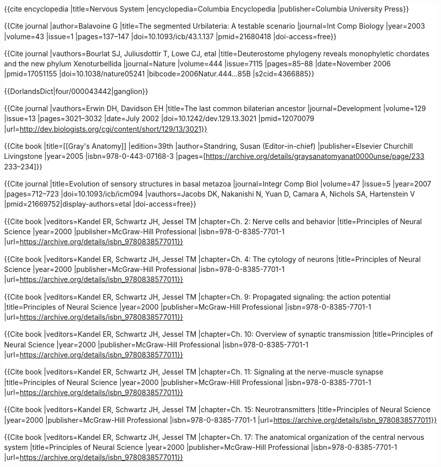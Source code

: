 <ref name=Columbia>{{cite encyclopedia |title=Nervous System |encyclopedia=Columbia Encyclopedia |publisher=Columbia University Press}}</ref>

<ref name=Balavoine>{{Cite journal |author=Balavoine G |title=The segmented Urbilateria: A testable scenario |journal=Int Comp Biology |year=2003 |volume=43 |issue=1 |pages=137–147 |doi=10.1093/icb/43.1.137 |pmid=21680418 |doi-access=free}}</ref>

<ref name=Bourlat>{{Cite journal |vauthors=Bourlat SJ, Juliusdottir T, Lowe CJ, etal |title=Deuterostome phylogeny reveals monophyletic chordates and the new phylum Xenoturbellida |journal=Nature |volume=444 |issue=7115 |pages=85–88 |date=November 2006 |pmid=17051155 |doi=10.1038/nature05241 |bibcode=2006Natur.444...85B |s2cid=4366885}}</ref>

<ref name=DorlandsGanglion>{{DorlandsDict|four/000043442|ganglion}}</ref>

<ref name=Erwin>{{Cite journal |vauthors=Erwin DH, Davidson EH |title=The last common bilaterian ancestor |journal=Development |volume=129 |issue=13 |pages=3021–3032 |date=July 2002 |doi=10.1242/dev.129.13.3021 |pmid=12070079 |url=http://dev.biologists.org/cgi/content/short/129/13/3021}}</ref>

<ref name=Gray233>{{Cite book |title=[[Gray's Anatomy]] |edition=39th |author=Standring, Susan (Editor-in-chief) |publisher=Elsevier Churchill Livingstone |year=2005 |isbn=978-0-443-07168-3 |pages=[https://archive.org/details/graysanatomyanat0000unse/page/233 233–234]}}</ref>

<ref name=Jacobs>{{Cite journal |title=Evolution of sensory structures in basal metazoa |journal=Integr Comp Biol |volume=47 |issue=5 |year=2007 |pages=712–723 |doi=10.1093/icb/icm094 |vauthors=Jacobs DK, Nakanishi N, Yuan D, Camara A, Nichols SA, Hartenstein V |pmid=21669752|display-authors=etal |doi-access=free}}</ref>

<ref name=KandelCh2>{{Cite book |veditors=Kandel ER, Schwartz JH, Jessel TM |chapter=Ch. 2: Nerve cells and behavior |title=Principles of Neural Science |year=2000 |publisher=McGraw-Hill Professional |isbn=978-0-8385-7701-1 |url=https://archive.org/details/isbn_9780838577011}}</ref>

<ref name=KandelCh4>{{Cite book |veditors=Kandel ER, Schwartz JH, Jessel TM |chapter=Ch. 4: The cytology of neurons |title=Principles of Neural Science |year=2000 |publisher=McGraw-Hill Professional |isbn=978-0-8385-7701-1 |url=https://archive.org/details/isbn_9780838577011}}</ref>

<ref name=KandelCh9>{{Cite book |veditors=Kandel ER, Schwartz JH, Jessel TM |chapter=Ch. 9: Propagated signaling: the action potential |title=Principles of Neural Science |year=2000 |publisher=McGraw-Hill Professional |isbn=978-0-8385-7701-1 |url=https://archive.org/details/isbn_9780838577011}}</ref>

<ref name=KandelCh10>{{Cite book |veditors=Kandel ER, Schwartz JH, Jessel TM |chapter=Ch. 10: Overview of synaptic transmission |title=Principles of Neural Science |year=2000 |publisher=McGraw-Hill Professional |isbn=978-0-8385-7701-1 |url=https://archive.org/details/isbn_9780838577011}}</ref>

<ref name=KandelCh11>{{Cite book |veditors=Kandel ER, Schwartz JH, Jessel TM |chapter=Ch. 11: Signaling at the nerve-muscle synapse |title=Principles of Neural Science |year=2000 |publisher=McGraw-Hill Professional |isbn=978-0-8385-7701-1 |url=https://archive.org/details/isbn_9780838577011}}</ref>

<ref name=KandelCh15>{{Cite book |veditors=Kandel ER, Schwartz JH, Jessel TM |chapter=Ch. 15: Neurotransmitters |title=Principles of Neural Science |year=2000 |publisher=McGraw-Hill Professional |isbn=978-0-8385-7701-1 |url=https://archive.org/details/isbn_9780838577011}}</ref>

<ref name=KandelCh17>{{Cite book |veditors=Kandel ER, Schwartz JH, Jessel TM |chapter=Ch. 17: The anatomical organization of the central nervous system |title=Principles of Neural Science |year=2000 |publisher=McGraw-Hill Professional |isbn=978-0-8385-7701-1 |url=https://archive.org/details/isbn_9780838577011}}</ref>
